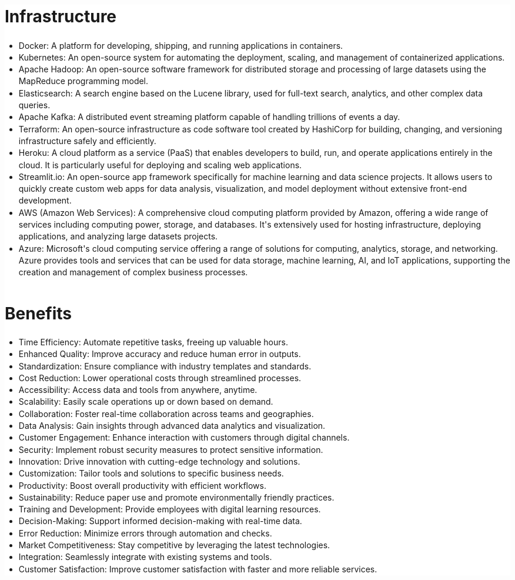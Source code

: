 # Infrastructure

* Docker: A platform for developing, shipping, and running applications in containers.
* Kubernetes: An open-source system for automating the deployment, scaling, and management of containerized applications.
* Apache Hadoop: An open-source software framework for distributed storage and processing of large datasets using the MapReduce programming model.
* Elasticsearch: A search engine based on the Lucene library, used for full-text search, analytics, and other complex data queries.
* Apache Kafka: A distributed event streaming platform capable of handling trillions of events a day.
* Terraform: An open-source infrastructure as code software tool created by HashiCorp for building, changing, and versioning infrastructure safely and efficiently.
* Heroku: A cloud platform as a service (PaaS) that enables developers to build, run, and operate applications entirely in the cloud. It is particularly useful for deploying and scaling web applications.
* Streamlit.io: An open-source app framework specifically for machine learning and data science projects. It allows users to quickly create custom web apps for data analysis, visualization, and model deployment without extensive front-end development.
* AWS (Amazon Web Services): A comprehensive cloud computing platform provided by Amazon, offering a wide range of services including computing power, storage, and databases. It's extensively used for hosting infrastructure, deploying applications, and analyzing large datasets projects.
* Azure: Microsoft's cloud computing service offering a range of solutions for computing, analytics, storage, and networking. Azure provides tools and services that can be used for data storage, machine learning, AI, and IoT applications, supporting the creation and management of complex business processes.

# Benefits

* Time Efficiency: Automate repetitive tasks, freeing up valuable hours.
* Enhanced Quality: Improve accuracy and reduce human error in outputs.
* Standardization: Ensure compliance with industry templates and standards.
* Cost Reduction: Lower operational costs through streamlined processes.
* Accessibility: Access data and tools from anywhere, anytime.
* Scalability: Easily scale operations up or down based on demand.
* Collaboration: Foster real-time collaboration across teams and geographies.
* Data Analysis: Gain insights through advanced data analytics and visualization.
* Customer Engagement: Enhance interaction with customers through digital channels.
* Security: Implement robust security measures to protect sensitive information.
* Innovation: Drive innovation with cutting-edge technology and solutions.
* Customization: Tailor tools and solutions to specific business needs.
* Productivity: Boost overall productivity with efficient workflows.
* Sustainability: Reduce paper use and promote environmentally friendly practices.
* Training and Development: Provide employees with digital learning resources.
* Decision-Making: Support informed decision-making with real-time data.
* Error Reduction: Minimize errors through automation and checks.
* Market Competitiveness: Stay competitive by leveraging the latest technologies.
* Integration: Seamlessly integrate with existing systems and tools.
* Customer Satisfaction: Improve customer satisfaction with faster and more reliable services.